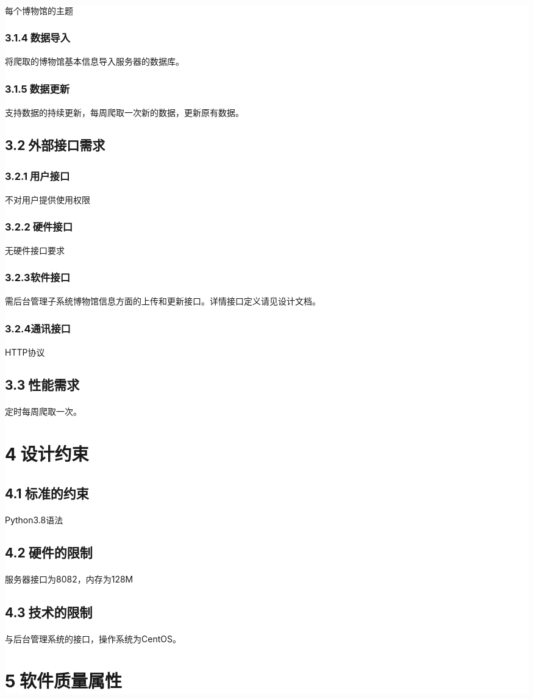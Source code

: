 每个博物馆的主题

### 3.1.4 数据导入

将爬取的博物馆基本信息导入服务器的数据库。

### 3.1.5 数据更新

支持数据的持续更新，每周爬取一次新的数据，更新原有数据。

## 3.2 外部接口需求

### 3\.2.1 用户接口

不对用户提供使用权限

### 3.2.2 硬件接口

无硬件接口要求

### 3.2.3软件接口

 需后台管理子系统博物馆信息方面的上传和更新接口。详情接口定义请见设计文档。

### 3.2.4通讯接口

  HTTP协议

## 3.3 性能需求

定时每周爬取一次。



# 4 设计约束

## 4.1 标准的约束

Python3.8语法

## 4.2 硬件的限制

  服务器接口为8082，内存为128M

## 4.3 技术的限制

  与后台管理系统的接口，操作系统为CentOS。



# 5 软件质量属性
